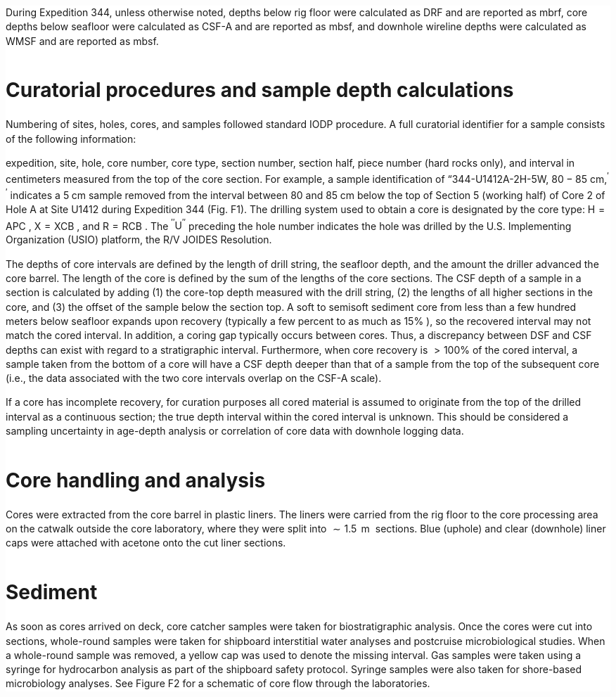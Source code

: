 During Expedition 344, unless otherwise noted, depths below rig floor were calculated as DRF and are reported as mbrf, core depths below seafloor were calculated as CSF-A and are reported as mbsf, and downhole wireline depths were calculated as WMSF and are reported as mbsf.  

# Curatorial procedures and sample depth calculations  

Numbering of sites, holes, cores, and samples followed standard IODP procedure. A full curatorial identifier for a sample consists of the following information:  

expedition, site, hole, core number, core type, section number, section half, piece number (hard rocks only), and interval in centimeters measured from the top of the core section. For example, a sample identification of “344-U1412A-2H-5W, $80{-}85~\mathrm{cm},^{\prime\prime}$ indicates a $5\;\mathrm{{cm}}$ sample removed from the interval between 80 and $85\;\mathrm{cm}$ below the top of Section 5 (working half) of Core 2 of Hole A at Site U1412 during Expedition 344 (Fig. F1). The drilling system used to obtain a core is designated by the core type: $\mathrm{H}=\mathrm{APC}$ , $\mathrm{X}=\mathrm{XCB}$ , and ${\mathrm{R}}={\mathrm{RCB}}$ . The ${}^{\prime\prime}\mathrm{U}^{\prime\prime}$ preceding the hole number indicates the hole was drilled by the U.S. Implementing Organization (USIO) platform, the R/V JOIDES Resolution.  

The depths of core intervals are defined by the length of drill string, the seafloor depth, and the amount the driller advanced the core barrel. The length of the core is defined by the sum of the lengths of the core sections. The CSF depth of a sample in a section is calculated by adding (1) the core-top depth measured with the drill string, (2) the lengths of all higher sections in the core, and (3) the offset of the sample below the section top. A soft to semisoft sediment core from less than a few hundred meters below seafloor expands upon recovery (typically a few percent to as much as $15\%$ ), so the recovered interval may not match the cored interval. In addition, a coring gap typically occurs between cores. Thus, a discrepancy between DSF and CSF depths can exist with regard to a stratigraphic interval. Furthermore, when core recovery is ${>}100\%$ of the cored interval, a sample taken from the bottom of a core will have a CSF depth deeper than that of a sample from the top of the subsequent core (i.e., the data associated with the two core intervals overlap on the CSF-A scale).  

If a core has incomplete recovery, for curation purposes all cored material is assumed to originate from the top of the drilled interval as a continuous section; the true depth interval within the cored interval is unknown. This should be considered a sampling uncertainty in age-depth analysis or correlation of core data with downhole logging data.  

# Core handling and analysis  

Cores were extracted from the core barrel in plastic liners. The liners were carried from the rig floor to the core processing area on the catwalk outside the core laboratory, where they were split into ${\sim}1.5\,\mathrm{~m~}$ sections. Blue (uphole) and clear (downhole) liner caps were attached with acetone onto the cut liner sections.  

# Sediment  

As soon as cores arrived on deck, core catcher samples were taken for biostratigraphic analysis. Once the cores were cut into sections, whole-round samples were taken for shipboard interstitial water analyses and  postcruise  microbiological  studies.  When  a whole-round sample was removed, a yellow cap was used to denote the missing interval. Gas samples were taken using a syringe for hydrocarbon analysis as part of the shipboard safety protocol. Syringe samples were also taken for shore-based microbiology analyses. See Figure F2 for a schematic of core flow through the laboratories.  
